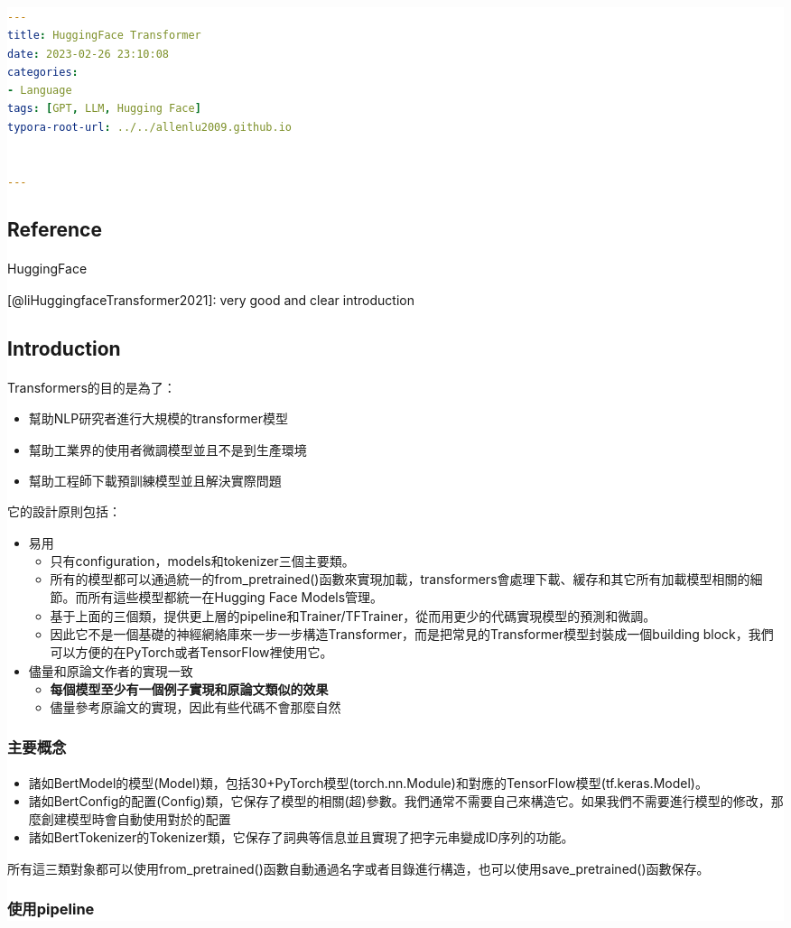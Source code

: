 ```yaml
---
title: HuggingFace Transformer
date: 2023-02-26 23:10:08
categories:
- Language
tags: [GPT, LLM, Hugging Face]
typora-root-url: ../../allenlu2009.github.io


---
```




## Reference

HuggingFace

[@liHuggingfaceTransformer2021]: very good and clear introduction


## Introduction

Transformers的目的是為了：

- 幫助NLP研究者進行大規模的transformer模型

- 幫助工業界的使用者微調模型並且不是到生產環境
- 幫助工程師下載預訓練模型並且解決實際問題

它的設計原則包括：

* 易用
  * 只有configuration，models和tokenizer三個主要類。
  * 所有的模型都可以通過統一的from_pretrained()函數來實現加載，transformers會處理下載、緩存和其它所有加載模型相關的細節。而所有這些模型都統一在Hugging Face Models管理。
  * 基于上面的三個類，提供更上層的pipeline和Trainer/TFTrainer，從而用更少的代碼實現模型的預測和微調。
  * 因此它不是一個基礎的神經網絡庫來一步一步構造Transformer，而是把常見的Transformer模型封裝成一個building block，我們可以方便的在PyTorch或者TensorFlow裡使用它。
* 儘量和原論文作者的實現一致
  * **每個模型至少有一個例子實現和原論文類似的效果**
  * 儘量參考原論文的實現，因此有些代碼不會那麼自然



### 主要概念

* 諸如BertModel的模型(Model)類，包括30+PyTorch模型(torch.nn.Module)和對應的TensorFlow模型(tf.keras.Model)。
* 諸如BertConfig的配置(Config)類，它保存了模型的相關(超)參數。我們通常不需要自己來構造它。如果我們不需要進行模型的修改，那麼創建模型時會自動使用對於的配置
* 諸如BertTokenizer的Tokenizer類，它保存了詞典等信息並且實現了把字元串變成ID序列的功能。

所有這三類對象都可以使用from_pretrained()函數自動通過名字或者目錄進行構造，也可以使用save_pretrained()函數保存。

### 

### 使用pipeline
